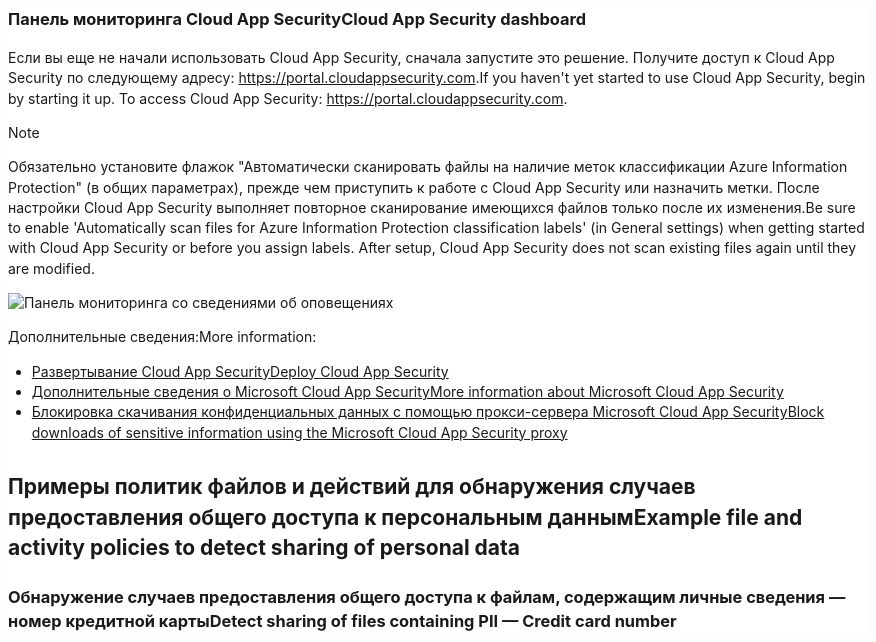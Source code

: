 ### <a name="cloud-app-security-dashboard"></a><span data-ttu-id="c9c61-170">Панель мониторинга Cloud App Security</span><span class="sxs-lookup"><span data-stu-id="c9c61-170">Cloud App Security dashboard</span></span>

<span data-ttu-id="c9c61-p114">Если вы еще не начали использовать Cloud App Security, сначала запустите это решение. Получите доступ к Cloud App Security по следующему адресу: <https://portal.cloudappsecurity.com>.</span><span class="sxs-lookup"><span data-stu-id="c9c61-p114">If you haven't yet started to use Cloud App Security, begin by starting it up. To access Cloud App Security: <https://portal.cloudappsecurity.com>.</span></span>

> [!NOTE]
> <span data-ttu-id="c9c61-p115">Обязательно установите флажок "Автоматически сканировать файлы на наличие меток классификации Azure Information Protection" (в общих параметрах), прежде чем приступить к работе с Cloud App Security или назначить метки. После настройки Cloud App Security выполняет повторное сканирование имеющихся файлов только после их изменения.</span><span class="sxs-lookup"><span data-stu-id="c9c61-p115">Be sure to enable 'Automatically scan files for Azure Information Protection classification labels' (in General settings) when getting started with Cloud App Security or before you assign labels. After setup, Cloud App Security does not scan existing files again until they are modified.</span></span>

![Панель мониторинга со сведениями об оповещениях](../../media/Monitor-for-leaks-of-personal-data-image4.png)

<span data-ttu-id="c9c61-176">Дополнительные сведения:</span><span class="sxs-lookup"><span data-stu-id="c9c61-176">More information:</span></span>

- [<span data-ttu-id="c9c61-177">Развертывание Cloud App Security</span><span class="sxs-lookup"><span data-stu-id="c9c61-177">Deploy Cloud App Security</span></span>](/cloud-app-security/getting-started-with-cloud-app-security)
- [<span data-ttu-id="c9c61-178">Дополнительные сведения о Microsoft Cloud App Security</span><span class="sxs-lookup"><span data-stu-id="c9c61-178">More information about Microsoft Cloud App Security</span></span>](https://www.microsoft.com/cloud-platform/cloud-app-security)
- [<span data-ttu-id="c9c61-179">Блокировка скачивания конфиденциальных данных с помощью прокси-сервера Microsoft Cloud App Security</span><span class="sxs-lookup"><span data-stu-id="c9c61-179">Block downloads of sensitive information using the Microsoft Cloud App Security proxy</span></span>](/cloud-app-security/use-case-proxy-block-session-aad)

## <a name="example-file-and-activity-policies-to-detect-sharing-of-personal-data"></a><span data-ttu-id="c9c61-180">Примеры политик файлов и действий для обнаружения случаев предоставления общего доступа к персональным данным</span><span class="sxs-lookup"><span data-stu-id="c9c61-180">Example file and activity policies to detect sharing of personal data</span></span>

### <a name="detect-sharing-of-files-containing-pii--credit-card-number"></a><span data-ttu-id="c9c61-181">Обнаружение случаев предоставления общего доступа к файлам, содержащим личные сведения — номер кредитной карты</span><span class="sxs-lookup"><span data-stu-id="c9c61-181">Detect sharing of files containing PII — Credit card number</span></span>
